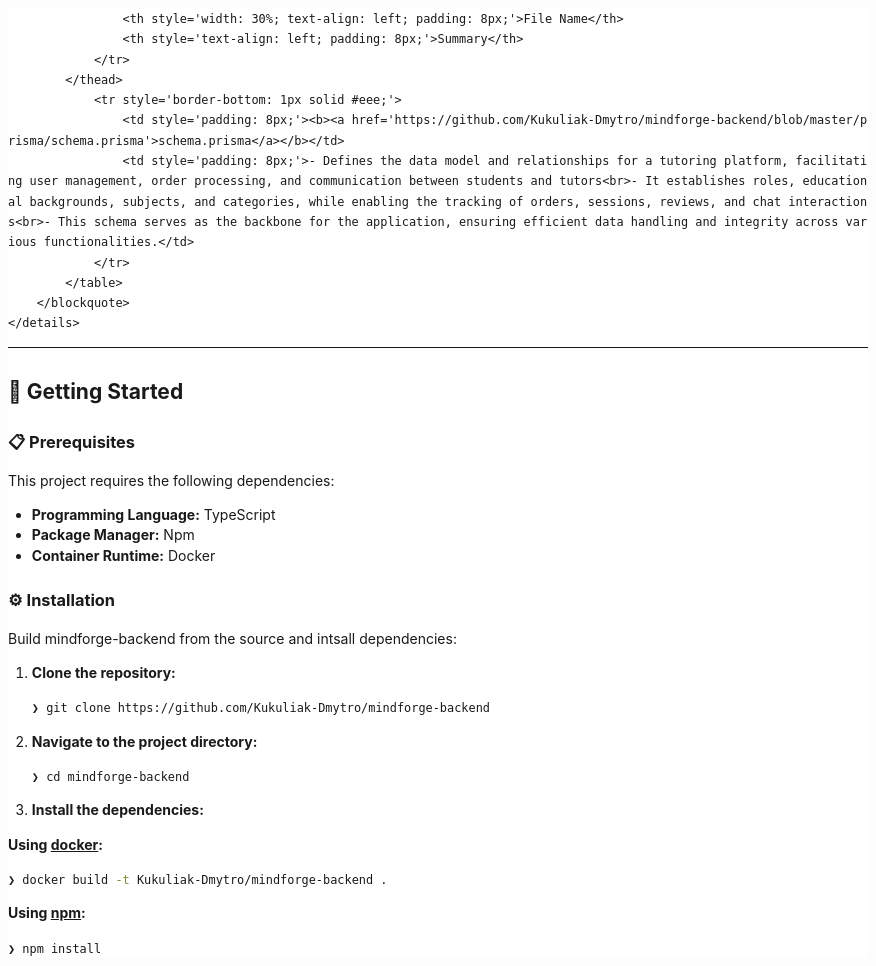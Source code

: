 					<th style='width: 30%; text-align: left; padding: 8px;'>File Name</th>
					<th style='text-align: left; padding: 8px;'>Summary</th>
				</tr>
			</thead>
				<tr style='border-bottom: 1px solid #eee;'>
					<td style='padding: 8px;'><b><a href='https://github.com/Kukuliak-Dmytro/mindforge-backend/blob/master/prisma/schema.prisma'>schema.prisma</a></b></td>
					<td style='padding: 8px;'>- Defines the data model and relationships for a tutoring platform, facilitating user management, order processing, and communication between students and tutors<br>- It establishes roles, educational backgrounds, subjects, and categories, while enabling the tracking of orders, sessions, reviews, and chat interactions<br>- This schema serves as the backbone for the application, ensuring efficient data handling and integrity across various functionalities.</td>
				</tr>
			</table>
		</blockquote>
	</details>
</details>

---

## 🚀 Getting Started

### 📋 Prerequisites

This project requires the following dependencies:

- **Programming Language:** TypeScript
- **Package Manager:** Npm
- **Container Runtime:** Docker

### ⚙️ Installation

Build mindforge-backend from the source and intsall dependencies:

1. **Clone the repository:**

    ```sh
    ❯ git clone https://github.com/Kukuliak-Dmytro/mindforge-backend
    ```

2. **Navigate to the project directory:**

    ```sh
    ❯ cd mindforge-backend
    ```

3. **Install the dependencies:**

**Using [docker](https://www.docker.com/):**

```sh
❯ docker build -t Kukuliak-Dmytro/mindforge-backend .
```
**Using [npm](https://www.npmjs.com/):**

```sh
❯ npm install
```
